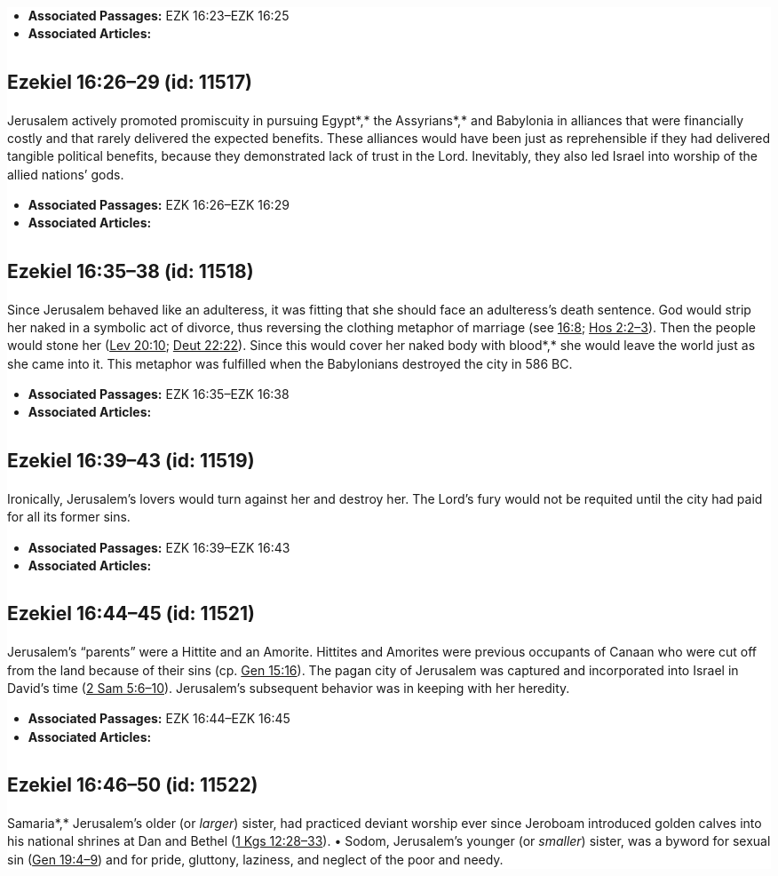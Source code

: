 * **Associated Passages:** EZK 16:23–EZK 16:25
* **Associated Articles:** 

## Ezekiel 16:26–29 (id: 11517)

Jerusalem actively promoted promiscuity in pursuing Egypt*,* the Assyrians*,* and Babylonia in alliances that were financially costly and that rarely delivered the expected benefits. These alliances would have been just as reprehensible if they had delivered tangible political benefits, because they demonstrated lack of trust in the Lord. Inevitably, they also led Israel into worship of the allied nations’ gods.

* **Associated Passages:** EZK 16:26–EZK 16:29
* **Associated Articles:** 

## Ezekiel 16:35–38 (id: 11518)

Since Jerusalem behaved like an adulteress, it was fitting that she should face an adulteress’s death sentence. God would strip her naked in a symbolic act of divorce, thus reversing the clothing metaphor of marriage (see [16:8](https://ref.ly/Ezek16:8); [Hos 2:2–3](https://ref.ly/Hos2:2-Hos2:3)). Then the people would stone her ([Lev 20:10](https://ref.ly/Lev20:10); [Deut 22:22](https://ref.ly/Deut22:22)). Since this would cover her naked body with blood*,* she would leave the world just as she came into it. This metaphor was fulfilled when the Babylonians destroyed the city in 586 BC.

* **Associated Passages:** EZK 16:35–EZK 16:38
* **Associated Articles:** 

## Ezekiel 16:39–43 (id: 11519)

Ironically, Jerusalem’s lovers would turn against her and destroy her. The Lord’s fury would not be requited until the city had paid for all its former sins.

* **Associated Passages:** EZK 16:39–EZK 16:43
* **Associated Articles:** 

## Ezekiel 16:44–45 (id: 11521)

Jerusalem’s “parents” were a Hittite and an Amorite. Hittites and Amorites were previous occupants of Canaan who were cut off from the land because of their sins (cp. [Gen 15:16](https://ref.ly/Gen15:16)). The pagan city of Jerusalem was captured and incorporated into Israel in David’s time ([2 Sam 5:6–10](https://ref.ly/2Sam5:6-2Sam5:10)). Jerusalem’s subsequent behavior was in keeping with her heredity.

* **Associated Passages:** EZK 16:44–EZK 16:45
* **Associated Articles:** 

## Ezekiel 16:46–50 (id: 11522)

Samaria*,* Jerusalem’s older (or *larger*) sister, had practiced deviant worship ever since Jeroboam introduced golden calves into his national shrines at Dan and Bethel ([1 Kgs 12:28–33](https://ref.ly/1Kgs12:28-1Kgs12:33)). • Sodom, Jerusalem’s younger (or *smaller*) sister, was a byword for sexual sin ([Gen 19:4–9](https://ref.ly/Gen19:4-Gen19:9)) and for pride, gluttony, laziness, and neglect of the poor and needy.
